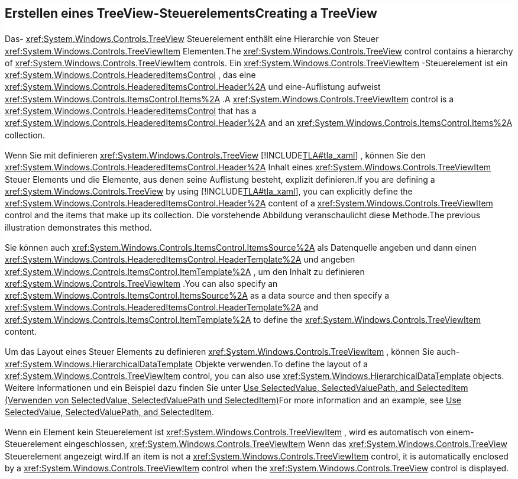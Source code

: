 <a name="Creating_a_TreeView"></a>
## <a name="creating-a-treeview"></a><span data-ttu-id="b0d0a-109">Erstellen eines TreeView-Steuerelements</span><span class="sxs-lookup"><span data-stu-id="b0d0a-109">Creating a TreeView</span></span>  
 <span data-ttu-id="b0d0a-110">Das- <xref:System.Windows.Controls.TreeView> Steuerelement enthält eine Hierarchie von Steuer <xref:System.Windows.Controls.TreeViewItem> Elementen.</span><span class="sxs-lookup"><span data-stu-id="b0d0a-110">The <xref:System.Windows.Controls.TreeView> control contains a hierarchy of <xref:System.Windows.Controls.TreeViewItem> controls.</span></span> <span data-ttu-id="b0d0a-111">Ein <xref:System.Windows.Controls.TreeViewItem> -Steuerelement ist ein <xref:System.Windows.Controls.HeaderedItemsControl> , das eine <xref:System.Windows.Controls.HeaderedItemsControl.Header%2A> und eine-Auflistung aufweist <xref:System.Windows.Controls.ItemsControl.Items%2A> .</span><span class="sxs-lookup"><span data-stu-id="b0d0a-111">A <xref:System.Windows.Controls.TreeViewItem> control is a <xref:System.Windows.Controls.HeaderedItemsControl> that has a <xref:System.Windows.Controls.HeaderedItemsControl.Header%2A> and an <xref:System.Windows.Controls.ItemsControl.Items%2A> collection.</span></span>  
  
 <span data-ttu-id="b0d0a-112">Wenn Sie mit definieren <xref:System.Windows.Controls.TreeView> [!INCLUDE[TLA#tla_xaml](../../../includes/tlasharptla-xaml-md.md)] , können Sie den <xref:System.Windows.Controls.HeaderedItemsControl.Header%2A> Inhalt eines <xref:System.Windows.Controls.TreeViewItem> Steuer Elements und die Elemente, aus denen seine Auflistung besteht, explizit definieren.</span><span class="sxs-lookup"><span data-stu-id="b0d0a-112">If you are defining a <xref:System.Windows.Controls.TreeView> by using [!INCLUDE[TLA#tla_xaml](../../../includes/tlasharptla-xaml-md.md)], you can explicitly define the <xref:System.Windows.Controls.HeaderedItemsControl.Header%2A> content of a <xref:System.Windows.Controls.TreeViewItem> control and the items that make up its collection.</span></span> <span data-ttu-id="b0d0a-113">Die vorstehende Abbildung veranschaulicht diese Methode.</span><span class="sxs-lookup"><span data-stu-id="b0d0a-113">The previous illustration demonstrates this method.</span></span>  
  
 <span data-ttu-id="b0d0a-114">Sie können auch <xref:System.Windows.Controls.ItemsControl.ItemsSource%2A> als Datenquelle angeben und dann einen <xref:System.Windows.Controls.HeaderedItemsControl.HeaderTemplate%2A> und angeben <xref:System.Windows.Controls.ItemsControl.ItemTemplate%2A> , um den Inhalt zu definieren <xref:System.Windows.Controls.TreeViewItem> .</span><span class="sxs-lookup"><span data-stu-id="b0d0a-114">You can also specify an <xref:System.Windows.Controls.ItemsControl.ItemsSource%2A> as a data source and then specify a <xref:System.Windows.Controls.HeaderedItemsControl.HeaderTemplate%2A> and <xref:System.Windows.Controls.ItemsControl.ItemTemplate%2A> to define the <xref:System.Windows.Controls.TreeViewItem> content.</span></span>  
  
 <span data-ttu-id="b0d0a-115">Um das Layout eines Steuer Elements zu definieren <xref:System.Windows.Controls.TreeViewItem> , können Sie auch- <xref:System.Windows.HierarchicalDataTemplate> Objekte verwenden.</span><span class="sxs-lookup"><span data-stu-id="b0d0a-115">To define the layout of a <xref:System.Windows.Controls.TreeViewItem> control, you can also use <xref:System.Windows.HierarchicalDataTemplate> objects.</span></span> <span data-ttu-id="b0d0a-116">Weitere Informationen und ein Beispiel dazu finden Sie unter [Use SelectedValue, SelectedValuePath, and SelectedItem (Verwenden von SelectedValue, SelectedValuePath und SelectedItem)](how-to-use-selectedvalue-selectedvaluepath-and-selecteditem.md)</span><span class="sxs-lookup"><span data-stu-id="b0d0a-116">For more information and an example, see [Use SelectedValue, SelectedValuePath, and SelectedItem](how-to-use-selectedvalue-selectedvaluepath-and-selecteditem.md).</span></span>  
  
 <span data-ttu-id="b0d0a-117">Wenn ein Element kein Steuerelement ist <xref:System.Windows.Controls.TreeViewItem> , wird es automatisch von einem-Steuerelement eingeschlossen, <xref:System.Windows.Controls.TreeViewItem> Wenn das <xref:System.Windows.Controls.TreeView> Steuerelement angezeigt wird.</span><span class="sxs-lookup"><span data-stu-id="b0d0a-117">If an item is not a <xref:System.Windows.Controls.TreeViewItem> control, it is automatically enclosed by a <xref:System.Windows.Controls.TreeViewItem> control when the <xref:System.Windows.Controls.TreeView> control is displayed.</span></span>  
  